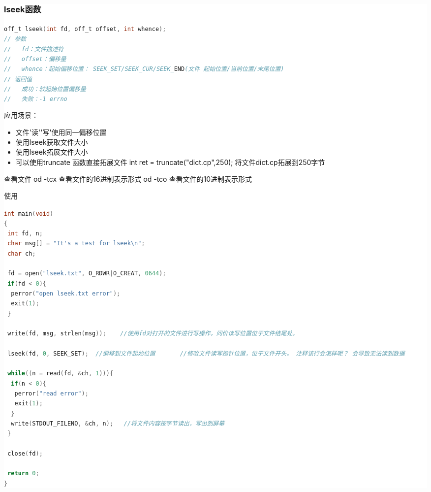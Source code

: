 ### lseek函数

```c
off_t lseek(int fd, off_t offset, int whence);
// 参数
//   fd：文件描述符
//   offset：偏移量
//   whence：起始偏移位置： SEEK_SET/SEEK_CUR/SEEK_END(文件 起始位置/当前位置/末尾位置)
// 返回值
//   成功：较起始位置偏移量
//   失败：-1 errno
```

应用场景：

- 文件'读''写'使用同一偏移位置
- 使用lseek获取文件大小
- 使用lseek拓展文件大小
- 可以使用truncate 函数直接拓展文件 int ret = truncate("dict.cp",250); 将文件dict.cp拓展到250字节

查看文件
od -tcx <filename> 查看文件的16进制表示形式
od -tco <filename> 查看文件的10进制表示形式

使用

```c
int main(void)
{
 int fd, n;
 char msg[] = "It's a test for lseek\n";
 char ch;

 fd = open("lseek.txt", O_RDWR|O_CREAT, 0644);
 if(fd < 0){
  perror("open lseek.txt error");
  exit(1);
 }

 write(fd, msg, strlen(msg));    //使用fd对打开的文件进行写操作，问价读写位置位于文件结尾处。

 lseek(fd, 0, SEEK_SET);  //偏移到文件起始位置       //修改文件读写指针位置，位于文件开头。 注释该行会怎样呢？ 会导致无法读到数据

 while((n = read(fd, &ch, 1))){
  if(n < 0){
   perror("read error");
   exit(1);
  }
  write(STDOUT_FILENO, &ch, n);   //将文件内容按字节读出，写出到屏幕
 }

 close(fd);

 return 0;
}
```
